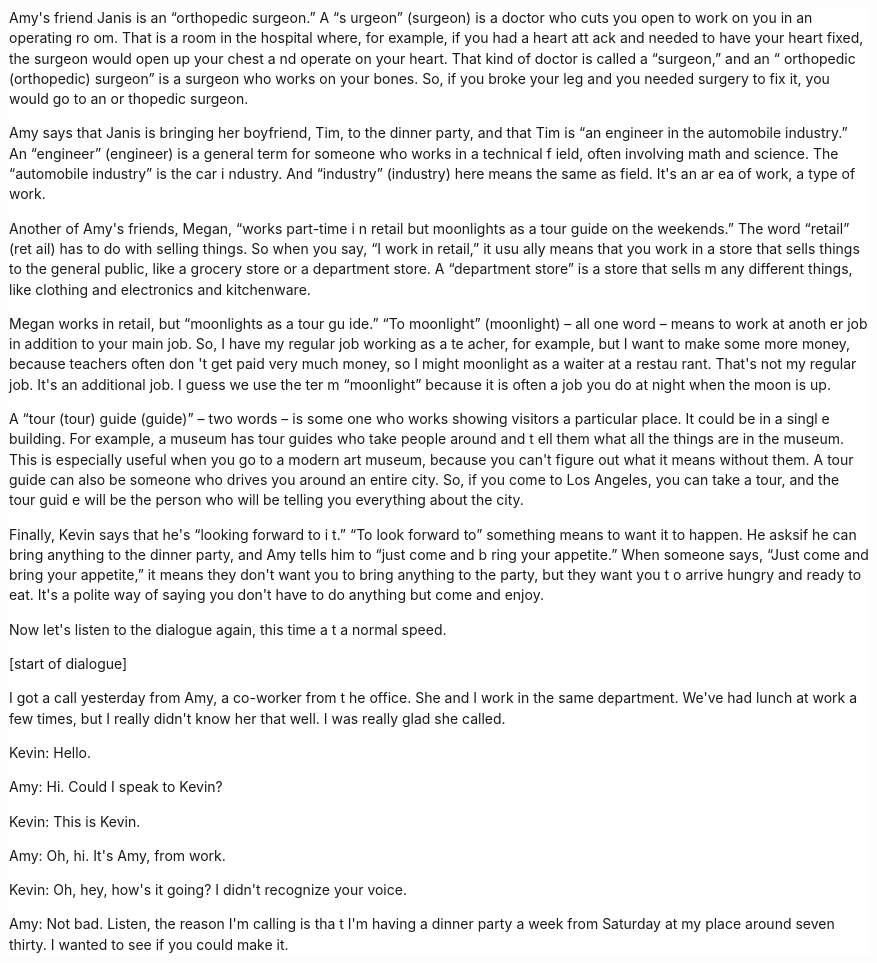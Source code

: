 Amy's friend Janis is an “orthopedic surgeon.” A “s urgeon” (surgeon) is a doctor who cuts you open to work on you in an operating ro om. That is a room in the hospital where, for example, if you had a heart att ack and needed to have your heart fixed, the surgeon would open up your chest a nd operate on your heart. That kind of doctor is called a “surgeon,” and an “ orthopedic (orthopedic) surgeon” is a surgeon who works on your bones. So, if you broke your leg and you needed surgery to fix it, you would go to an or thopedic surgeon.  

Amy says that Janis is bringing her boyfriend, Tim,  to the dinner party, and that Tim is “an engineer in the automobile industry.” An  “engineer” (engineer) is a general term for someone who works in a technical f ield, often involving math and science. The “automobile industry” is the car i ndustry. And “industry” (industry) here means the same as field. It's an ar ea of work, a type of work.  

Another of Amy's friends, Megan, “works part-time i n retail but moonlights as a tour guide on the weekends.” The word “retail” (ret ail) has to do with selling things. So when you say, “I work in retail,” it usu ally means that you work in a store that sells things to the general public, like  a grocery store or a department store. A “department store” is a store that sells m any different things, like clothing and electronics and kitchenware.  

Megan works in retail, but “moonlights as a tour gu ide.” “To moonlight” (moonlight) – all one word – means to work at anoth er job in addition to your main job. So, I have my regular job working as a te acher, for example, but I want to make some more money, because teachers often don 't get paid very much money, so I might moonlight as a waiter at a restau rant. That's not my regular job. It's an additional job. I guess we use the ter m “moonlight” because it is often a job you do at night when the moon is up.  

A “tour (tour) guide (guide)” – two words – is some one who works showing visitors a particular place. It could be in a singl e building. For example, a museum has tour guides who take people around and t ell them what all the things are in the museum. This is especially useful  when you go to a modern art museum, because you can't figure out what it means without them. A tour guide can also be someone who drives you around an entire  city. So, if you come to Los Angeles, you can take a tour, and the tour guid e will be the person who will be telling you everything about the city.   

 Finally, Kevin says that he's “looking forward to i t.” “To look forward to” something means to want it to happen. He asksif he can bring anything to the dinner party, and Amy tells him to “just come and b ring your appetite.” When someone says, “Just come and bring your appetite,” it means they don't want you to bring anything to the party, but they want you t o arrive hungry and ready to eat. It's a polite way of saying you don't have to do anything but come and enjoy.  

Now let's listen to the dialogue again, this time a t a normal speed.  

[start of dialogue] 

I got a call yesterday from Amy, a co-worker from t he office. She and I work in the same department. We've had lunch at work a few times, but I really didn't know her that well. I was really glad she called. 

Kevin: Hello. 

Amy: Hi. Could I speak to Kevin? 

Kevin: This is Kevin. 

Amy: Oh, hi. It's Amy, from work. 

Kevin: Oh, hey, how's it going? I didn't recognize your voice.  

Amy: Not bad. Listen, the reason I'm calling is tha t I'm having a dinner party a week from Saturday at my place around seven thirty.  I wanted to see if you could make it. 
